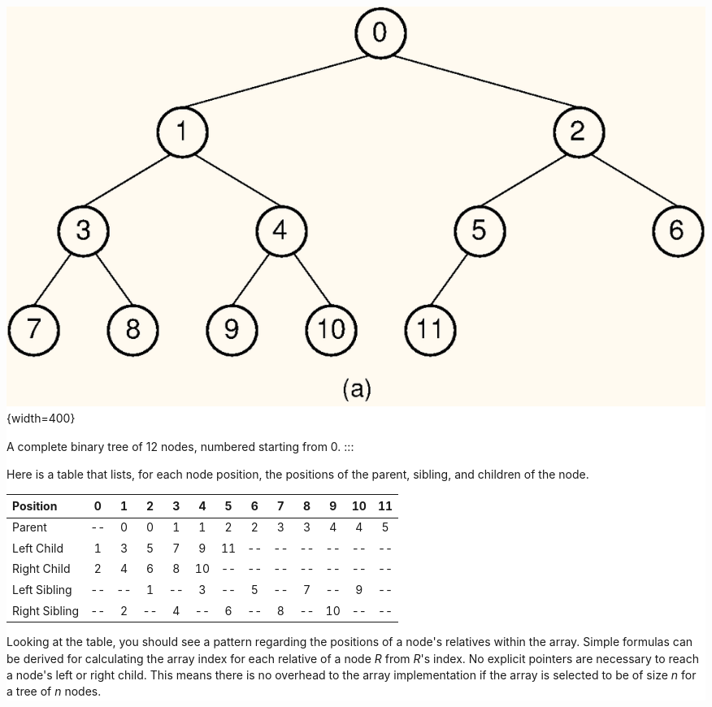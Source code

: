 ![Complete binary tree node numbering](images/BinArray.png){width=400}

A complete binary tree of 12 nodes, numbered starting from 0.
:::

Here is a table that lists, for each node position, the positions of the
parent, sibling, and children of the node.


| Position      | 0  |  1 |  2 |  3 |  4 |  5 |  6 |  7 |  8 |  9 | 10 | 11 |
|:--------------|:--:|:--:|:--:|:--:|:--:|:--:|:--:|:--:|:--:|:--:|:--:|:--:|
| Parent        | -- |  0 |  0 |  1 |  1 |  2 |  2 |  3 |  3 |  4 |  4 |  5 |
| Left Child    | 1  |  3 |  5 |  7 |  9 | 11 | -- | -- | -- | -- | -- | -- |
| Right Child   | 2  |  4 |  6 |  8 | 10 | -- | -- | -- | -- | -- | -- | -- |
| Left Sibling  | -- | -- |  1 | -- |  3 | -- | 5  | -- |  7 | -- |  9 | -- |
| Right Sibling | -- |  2 | -- |  4 | -- |  6 | -- |  8 | -- | 10 | -- | -- |

Looking at the table, you should see a pattern regarding the positions
of a node's relatives within the array. Simple formulas can be derived
for calculating the array index for each relative of a node $R$ from
$R$'s index. No explicit pointers are necessary to reach a node's left
or right child. This means there is no overhead to the array
implementation if the array is selected to be of size $n$ for a tree of
$n$ nodes.
